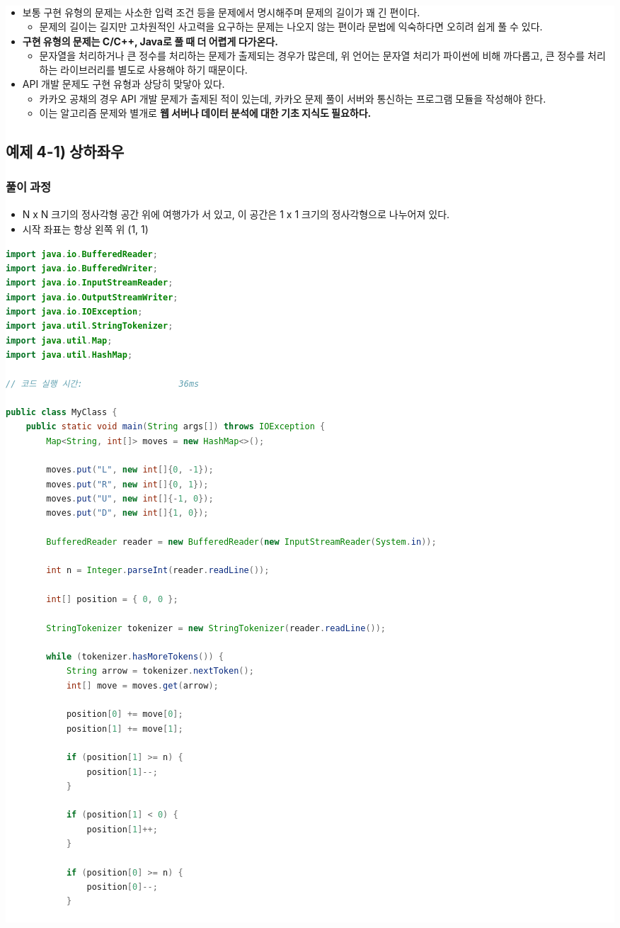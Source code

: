 - 보통 구현 유형의 문제는 사소한 입력 조건 등을 문제에서 명시해주며 문제의 길이가 꽤 긴 편이다.
    - 문제의 길이는 길지만 고차원적인 사고력을 요구하는 문제는 나오지 않는 편이라 문법에 익숙하다면 오히려 쉽게 풀 수 있다.
- **구현 유형의 문제는 C/C++, Java로 풀 때 더 어렵게 다가온다.**
    - 문자열을 처리하거나 큰 정수를 처리하는 문제가 출제되는 경우가 많은데, 위 언어는 문자열 처리가 파이썬에 비해 까다롭고, 큰 정수를 처리하는 라이브러리를 별도로 사용해야 하기 때문이다.
- API 개발 문제도 구현 유형과 상당히 맞닿아 있다.
    - 카카오 공채의 경우 API 개발 문제가 출제된 적이 있는데, 카카오 문제 풀이 서버와 통신하는 프로그램 모듈을 작성해야 한다.
    - 이는 알고리즘 문제와 별개로 **웹 서버나 데이터 분석에 대한 기초 지식도 필요하다.**

## 예제 4-1) 상하좌우

### 풀이 과정

- N x N 크기의 정사각형 공간 위에 여행가가 서 있고, 이 공간은 1 x 1 크기의 정사각형으로 나누어져 있다.
- 시작 좌표는 항상 왼쪽 위 (1, 1)

```java
import java.io.BufferedReader;
import java.io.BufferedWriter;
import java.io.InputStreamReader;
import java.io.OutputStreamWriter;
import java.io.IOException;
import java.util.StringTokenizer;
import java.util.Map;
import java.util.HashMap;

// 코드 실행 시간:                   36ms

public class MyClass {
    public static void main(String args[]) throws IOException {
        Map<String, int[]> moves = new HashMap<>();
        
        moves.put("L", new int[]{0, -1});
        moves.put("R", new int[]{0, 1});
        moves.put("U", new int[]{-1, 0});
        moves.put("D", new int[]{1, 0});
        
        BufferedReader reader = new BufferedReader(new InputStreamReader(System.in));
        
        int n = Integer.parseInt(reader.readLine());
        
        int[] position = { 0, 0 };
        
        StringTokenizer tokenizer = new StringTokenizer(reader.readLine());
        
        while (tokenizer.hasMoreTokens()) {
            String arrow = tokenizer.nextToken();
            int[] move = moves.get(arrow);
            
            position[0] += move[0];
            position[1] += move[1];
            
            if (position[1] >= n) {
                position[1]--;
            }
            
            if (position[1] < 0) {
                position[1]++;
            }
            
            if (position[0] >= n) {
                position[0]--;
            }
            
```